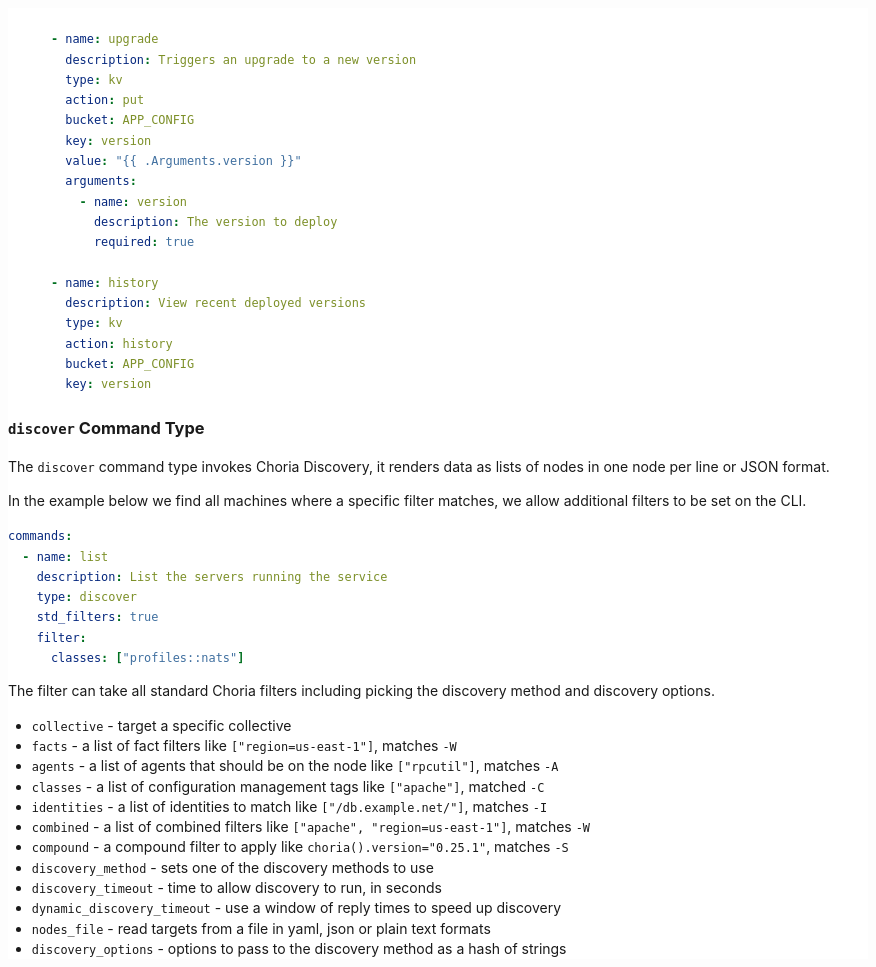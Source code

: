 ```yaml

      - name: upgrade
        description: Triggers an upgrade to a new version
        type: kv
        action: put
        bucket: APP_CONFIG
        key: version
        value: "{{ .Arguments.version }}"
        arguments:
          - name: version
            description: The version to deploy
            required: true

      - name: history
        description: View recent deployed versions
        type: kv
        action: history
        bucket: APP_CONFIG
        key: version
```

### `discover` Command Type

The `discover` command type invokes Choria Discovery, it renders data as lists of nodes in one node per line or JSON format.

In the example below we find all machines where a specific filter matches, we allow additional filters to be set on the CLI.

```yaml
commands:
  - name: list
    description: List the servers running the service
    type: discover
    std_filters: true
    filter:
      classes: ["profiles::nats"]
```

The filter can take all standard Choria filters including picking the discovery method and discovery options.

 * `collective` - target a specific collective 
 * `facts` - a list of fact filters like `["region=us-east-1"]`, matches `-W`
 * `agents` - a list of agents that should be on the node like `["rpcutil"]`, matches `-A`
 * `classes` - a list of configuration management tags like `["apache"]`, matched `-C`
 * `identities` - a list of identities to match like `["/db.example.net/"]`, matches `-I`
 * `combined` - a list of combined filters like `["apache", "region=us-east-1"]`, matches `-W`
 * `compound` - a compound filter to apply like `choria().version="0.25.1"`, matches `-S`
 * `discovery_method` - sets one of the discovery methods to use
 * `discovery_timeout` - time to allow discovery to run, in seconds
 * `dynamic_discovery_timeout` - use a window of reply times to speed up discovery
 * `nodes_file` - read targets from a file in yaml, json or plain text formats
 * `discovery_options` - options to pass to the discovery method as a hash of strings
